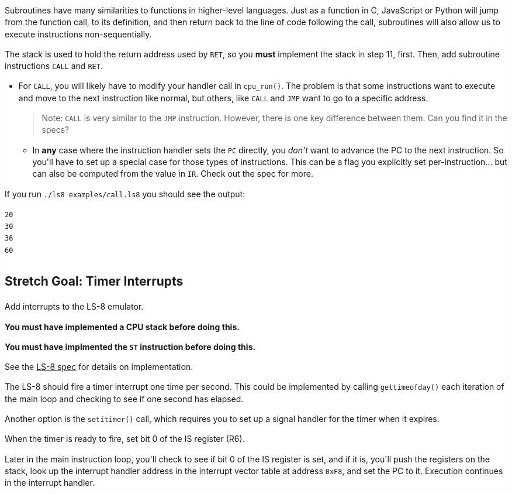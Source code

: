 Subroutines have many similarities to functions in higher-level languages. Just as a function in C, JavaScript or Python will jump from the function call, to its definition, and then return back to the line of code following the call, subroutines will also allow us to execute instructions non-sequentially.

The stack is used to hold the return address used by `RET`, so you **must** implement the
stack in step 11, first. Then, add subroutine instructions `CALL` and `RET`.

- For `CALL`, you will likely have to modify your handler call in `cpu_run()`. The
  problem is that some instructions want to execute and move to the next
  instruction like normal, but others, like `CALL` and `JMP` want to go to a
  specific address.

  > Note: `CALL` is very similar to the `JMP` instruction. However, there is one key difference between them. Can you find it in the specs?

  - In **any** case where the instruction handler sets the `PC` directly, you
    _don't_ want to advance the PC to the next instruction. So you'll have to set up
    a special case for those types of instructions. This can be a flag you
    explicitly set per-instruction... but can also be computed from the value in
    `IR`. Check out the spec for more.

If you run `./ls8 examples/call.ls8` you should see the output:

```
20
30
36
60
```

## Stretch Goal: Timer Interrupts

Add interrupts to the LS-8 emulator.

**You must have implemented a CPU stack before doing this.**

**You must have implmented the `ST` instruction before doing this.**

See the [LS-8
spec](https://github.com/LambdaSchool/Computer-Architecture-One/blob/master/LS8-SPEC.md)
for details on implementation.

The LS-8 should fire a timer interrupt one time per second. This could be
implemented by calling `gettimeofday()` each iteration of the main loop and
checking to see if one second has elapsed.

Another option is the `setitimer()` call, which requires you to set up a signal
handler for the timer when it expires.

When the timer is ready to fire, set bit 0 of the IS register (R6).

Later in the main instruction loop, you'll check to see if bit 0 of the
IS register is set, and if it is, you'll push the registers on the
stack, look up the interrupt handler address in the interrupt vector
table at address `0xF8`, and set the PC to it. Execution continues in
the interrupt handler.
